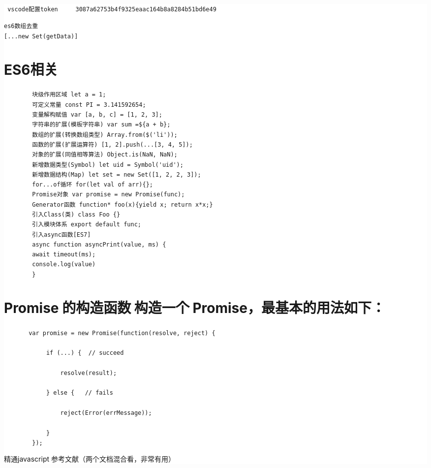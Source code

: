```
 vscode配置token     3087a62753b4f9325eaac164b8a8284b51bd6e49
```

```
es6数组去重
[...new Set(getData)]
```

# ES6相关
```
        块级作用区域 let a = 1;
        可定义常量 const PI = 3.141592654;
        变量解构赋值 var [a, b, c] = [1, 2, 3];
        字符串的扩展(模板字符串) var sum =${a + b};
        数组的扩展(转换数组类型) Array.from($('li'));
        函数的扩展(扩展运算符) [1, 2].push(...[3, 4, 5]);
        对象的扩展(同值相等算法) Object.is(NaN, NaN);
        新增数据类型(Symbol) let uid = Symbol('uid');
        新增数据结构(Map) let set = new Set([1, 2, 2, 3]);
        for...of循环 for(let val of arr){};
        Promise对象 var promise = new Promise(func);
        Generator函数 function* foo(x){yield x; return x*x;}
        引入Class(类) class Foo {}
        引入模块体系 export default func;
        引入async函数[ES7]
        async function asyncPrint(value, ms) {
        await timeout(ms);
        console.log(value)
        }
 ```
    

# Promise 的构造函数 构造一个 Promise，最基本的用法如下：    

```
       var promise = new Promise(function(resolve, reject) {

            if (...) {  // succeed

                resolve(result);

            } else {   // fails

                reject(Error(errMessage));

            }
        });
```

精通javascript
参考文献（两个文档混合看，非常有用）

